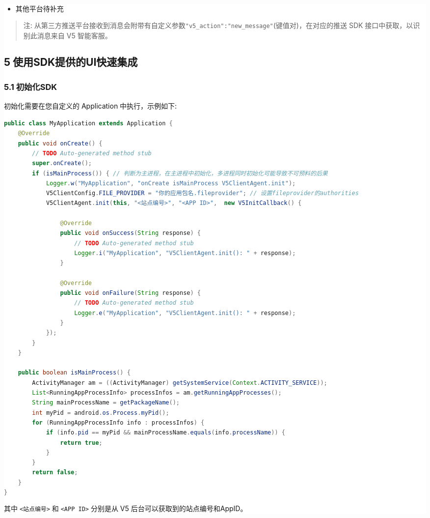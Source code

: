   - 其他平台待补充
  
> 注: 从第三方推送平台接收到消息会附带有自定义参数`"v5_action":"new_message"`(键值对)，在对应的推送 SDK 接口中获取，以识别此消息来自 V5 智能客服。

## 5 使用SDK提供的UI快速集成
### 5.1 初始化SDK
初始化需要在您自定义的 Application 中执行，示例如下:

```java
public class MyApplication extends Application {
	@Override
	public void onCreate() {
		// TODO Auto-generated method stub 
		super.onCreate();
		if (isMainProcess()) { // 判断为主进程，在主进程中初始化，多进程同时初始化可能导致不可预料的后果
			Logger.w("MyApplication", "onCreate isMainProcess V5ClientAgent.init");
			V5ClientConfig.FILE_PROVIDER = "你的应用包名.fileprovider"; // 设置fileprovider的authorities
			V5ClientAgent.init(this, "<站点编号>", "<APP ID>",  new V5InitCallback() {
				
				@Override
				public void onSuccess(String response) {
					// TODO Auto-generated method stub
					Logger.i("MyApplication", "V5ClientAgent.init(): " + response);
				}
				
				@Override
				public void onFailure(String response) {
					// TODO Auto-generated method stub
					Logger.e("MyApplication", "V5ClientAgent.init(): " + response);
				}
			});
		}
	}
	
	public boolean isMainProcess() {
		ActivityManager am = ((ActivityManager) getSystemService(Context.ACTIVITY_SERVICE));
		List<RunningAppProcessInfo> processInfos = am.getRunningAppProcesses();
		String mainProcessName = getPackageName();
		int myPid = android.os.Process.myPid();
		for (RunningAppProcessInfo info : processInfos) {
			if (info.pid == myPid && mainProcessName.equals(info.processName)) {
				return true;
			}
		}
		return false;
	}
}
```

其中 `<站点编号>` 和 `<APP ID>` 分别是从 V5 后台可以获取到的站点编号和AppID。